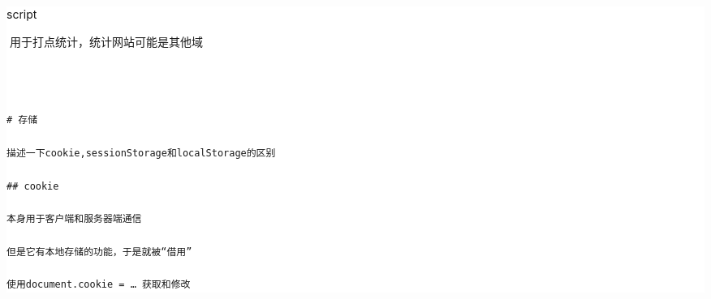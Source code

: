 script

<img> 用于打点统计，统计网站可能是其他域

<link><script> 可以使用CDN,CDN的也是其他域

<script>可以用于JSONP



## 跨域注意事项

所有的跨域请求都必须经过信息提供方允许

如果未经允许即可获取，那是浏览器同源策略出现漏洞



## JSONP实现原理

加载http://coding.m.imooc.com/classindex.html

不一定服务器端存在一个classindex.html文件

服务器跨域根据请求，动态生成一个文件，返回

同理于 <script src="http://coding.m.imooc.com/api.js">



例如你的网站要跨域访问慕课网的一个接口

慕课给你一个地址http://coding.m.imooc.com/api.js

返回内容格式如 callback({x:100,y:200}) (可动态生成)

```javascript
window.callback = function(data) {
    // 这是我们跨域得到的信息
  	console.log(data)
}
<script src="http://coding.m.imooc.com/api.js"></script>
<!-- 以上将返回 callback({x:100,y:200}) -->

````



# 存储

描述一下cookie,sessionStorage和localStorage的区别

## cookie

本身用于客户端和服务器端通信

但是它有本地存储的功能，于是就被“借用”

使用document.cookie = … 获取和修改
